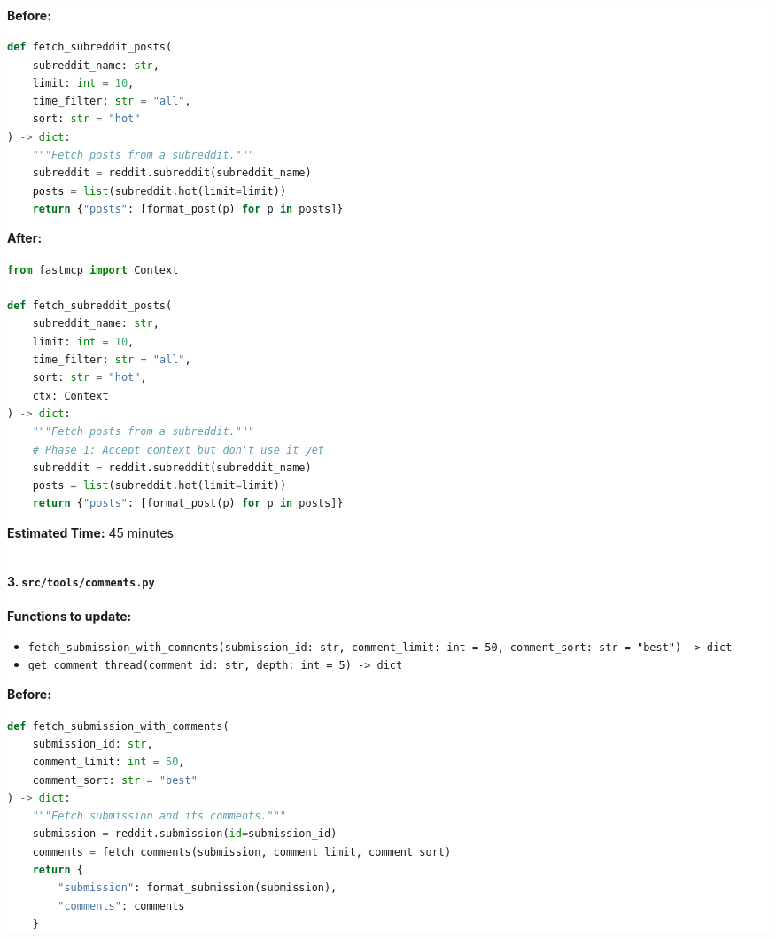 **Before:**
```python
def fetch_subreddit_posts(
    subreddit_name: str,
    limit: int = 10,
    time_filter: str = "all",
    sort: str = "hot"
) -> dict:
    """Fetch posts from a subreddit."""
    subreddit = reddit.subreddit(subreddit_name)
    posts = list(subreddit.hot(limit=limit))
    return {"posts": [format_post(p) for p in posts]}
```

**After:**
```python
from fastmcp import Context

def fetch_subreddit_posts(
    subreddit_name: str,
    limit: int = 10,
    time_filter: str = "all",
    sort: str = "hot",
    ctx: Context
) -> dict:
    """Fetch posts from a subreddit."""
    # Phase 1: Accept context but don't use it yet
    subreddit = reddit.subreddit(subreddit_name)
    posts = list(subreddit.hot(limit=limit))
    return {"posts": [format_post(p) for p in posts]}
```

**Estimated Time:** 45 minutes

---

#### 3. `src/tools/comments.py`

**Functions to update:**
- `fetch_submission_with_comments(submission_id: str, comment_limit: int = 50, comment_sort: str = "best") -> dict`
- `get_comment_thread(comment_id: str, depth: int = 5) -> dict`

**Before:**
```python
def fetch_submission_with_comments(
    submission_id: str,
    comment_limit: int = 50,
    comment_sort: str = "best"
) -> dict:
    """Fetch submission and its comments."""
    submission = reddit.submission(id=submission_id)
    comments = fetch_comments(submission, comment_limit, comment_sort)
    return {
        "submission": format_submission(submission),
        "comments": comments
    }
```
